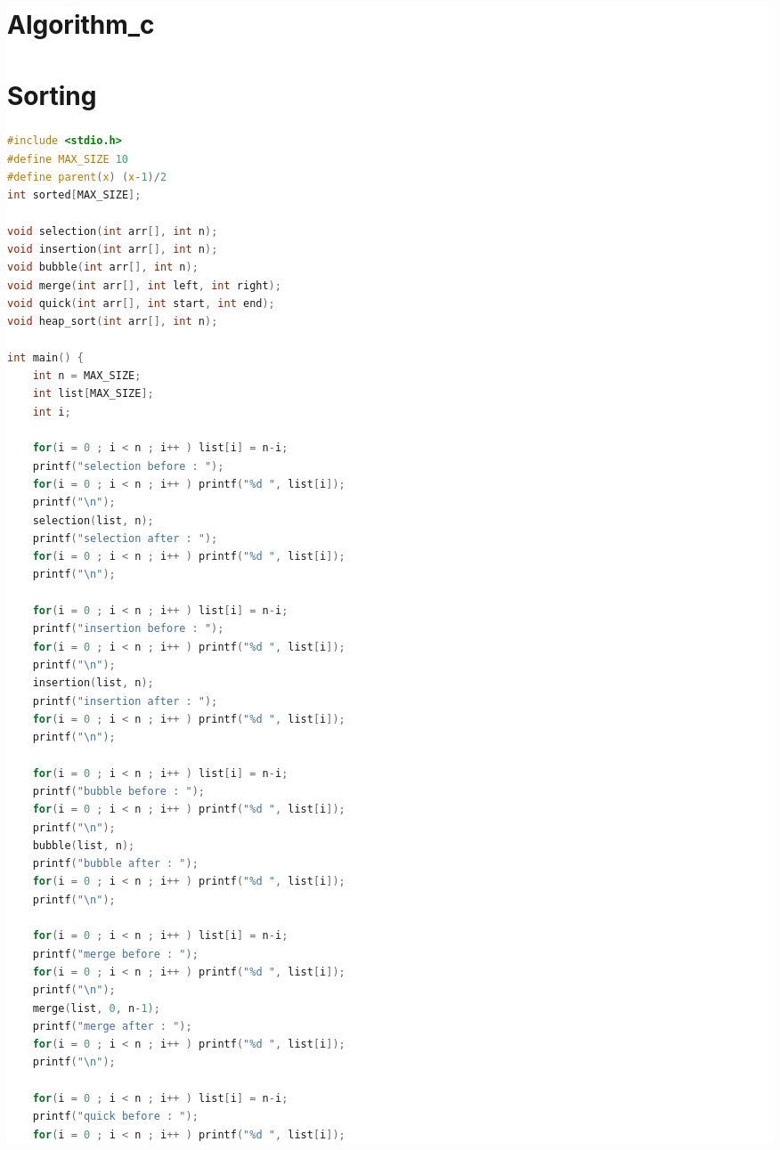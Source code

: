 # Algorithm_c

# Sorting

    
```c
#include <stdio.h>
#define MAX_SIZE 10
#define parent(x) (x-1)/2
int sorted[MAX_SIZE];

void selection(int arr[], int n);
void insertion(int arr[], int n);
void bubble(int arr[], int n);
void merge(int arr[], int left, int right);
void quick(int arr[], int start, int end);
void heap_sort(int arr[], int n);

int main() {
    int n = MAX_SIZE;
    int list[MAX_SIZE];
    int i;

    for(i = 0 ; i < n ; i++ ) list[i] = n-i;
    printf("selection before : ");
    for(i = 0 ; i < n ; i++ ) printf("%d ", list[i]);
    printf("\n");
    selection(list, n);
    printf("selection after : ");
    for(i = 0 ; i < n ; i++ ) printf("%d ", list[i]);
    printf("\n");

    for(i = 0 ; i < n ; i++ ) list[i] = n-i;
    printf("insertion before : ");
    for(i = 0 ; i < n ; i++ ) printf("%d ", list[i]);
    printf("\n");
    insertion(list, n);
    printf("insertion after : ");
    for(i = 0 ; i < n ; i++ ) printf("%d ", list[i]);
    printf("\n");

    for(i = 0 ; i < n ; i++ ) list[i] = n-i;
    printf("bubble before : ");
    for(i = 0 ; i < n ; i++ ) printf("%d ", list[i]);
    printf("\n");
    bubble(list, n);
    printf("bubble after : ");
    for(i = 0 ; i < n ; i++ ) printf("%d ", list[i]);
    printf("\n");
    
    for(i = 0 ; i < n ; i++ ) list[i] = n-i;
    printf("merge before : ");
    for(i = 0 ; i < n ; i++ ) printf("%d ", list[i]);
    printf("\n");
    merge(list, 0, n-1);
    printf("merge after : ");
    for(i = 0 ; i < n ; i++ ) printf("%d ", list[i]);
    printf("\n");

    for(i = 0 ; i < n ; i++ ) list[i] = n-i;
    printf("quick before : ");
    for(i = 0 ; i < n ; i++ ) printf("%d ", list[i]);
```